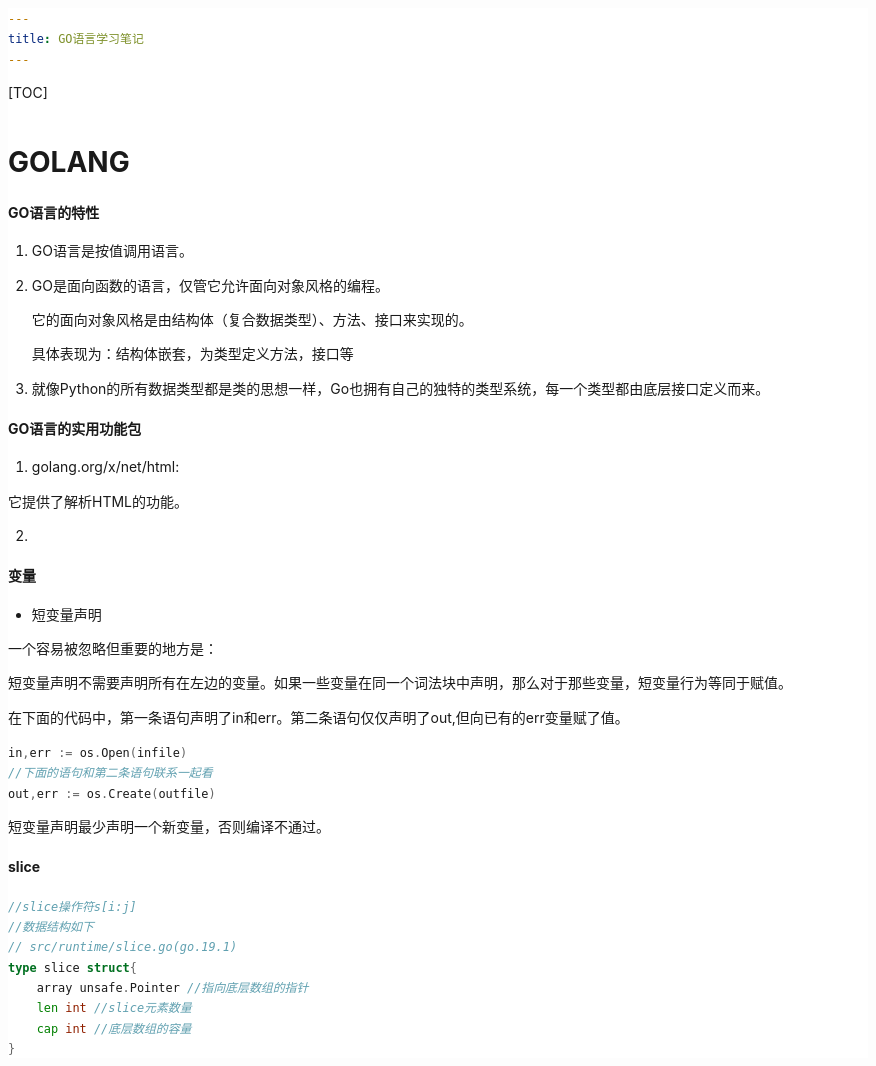 ```yaml
---
title: GO语言学习笔记
---
```


[TOC]

# GOLANG

#### GO语言的特性

1. GO语言是按值调用语言。

2. GO是面向函数的语言，仅管它允许面向对象风格的编程。

   它的面向对象风格是由结构体（复合数据类型）、方法、接口来实现的。

   具体表现为：结构体嵌套，为类型定义方法，接口等

3. 就像Python的所有数据类型都是类的思想一样，Go也拥有自己的独特的类型系统，每一个类型都由底层接口定义而来。



#### GO语言的实用功能包

1. golang.org/x/net/html:

它提供了解析HTML的功能。

2. 



#### 变量

* 短变量声明

一个容易被忽略但重要的地方是：

短变量声明不需要声明所有在左边的变量。如果一些变量在同一个词法块中声明，那么对于那些变量，短变量行为等同于赋值。

在下面的代码中，第一条语句声明了in和err。第二条语句仅仅声明了out,但向已有的err变量赋了值。

```go
in,err := os.Open(infile)
//下面的语句和第二条语句联系一起看
out,err := os.Create(outfile)
```

短变量声明最少声明一个新变量，否则编译不通过。



#### slice

```go
//slice操作符s[i:j]
//数据结构如下
// src/runtime/slice.go(go.19.1)
type slice struct{
    array unsafe.Pointer //指向底层数组的指针
    len int //slice元素数量
    cap int //底层数组的容量
}
```
